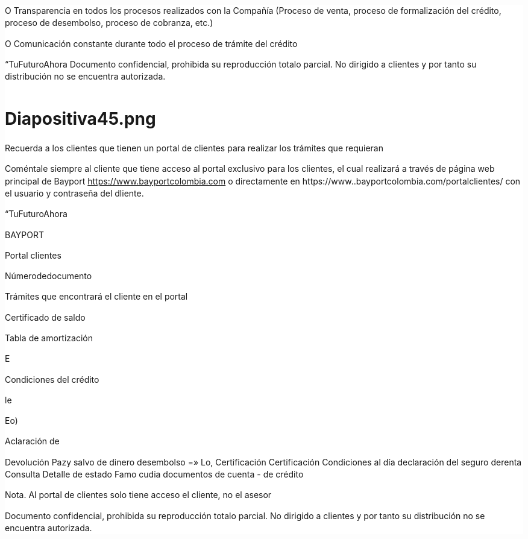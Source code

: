 O Transparencia en todos los procesos realizados con la Compañía (Proceso de venta,
proceso de formalización del crédito, proceso de desembolso, proceso de cobranza,
etc.)

O Comunicación constante durante todo el proceso de trámite del crédito

“TuFuturoAhora Documento confidencial, prohibida su reproducción totalo parcial. No dirigido a clientes y por tanto su distribución no se encuentra autorizada.

# Diapositiva45.png

Recuerda a los clientes que tienen un portal de clientes para realizar los trámites que requieran

Coméntale siempre al cliente que tiene acceso al portal exclusivo para los clientes, el cual realizará a través de página web principal de Bayport
https://www.bayportcolombia.com o directamente en https://www..bayportcolombia.com/portalclientes/ con el usuario y contraseña del dliente.

“TuFuturoAhora

BAYPORT

Portal clientes

Númerodedocumento

Trámites que encontrará el cliente en el portal

Certificado de
saldo

Tabla de
amortización

E

Condiciones
del crédito

le

Eo)

Aclaración de

Devolución Pazy salvo
de dinero desembolso
=» Lo,
Certificación Certificación Condiciones
al día declaración del seguro
derenta
Consulta Detalle de estado Famo cudia
documentos de cuenta -
de crédito

Nota. Al portal de clientes solo tiene acceso el cliente, no el asesor

Documento confidencial, prohibida su reproducción totalo parcial. No dirigido a clientes y por tanto su distribución no se encuentra autorizada.

